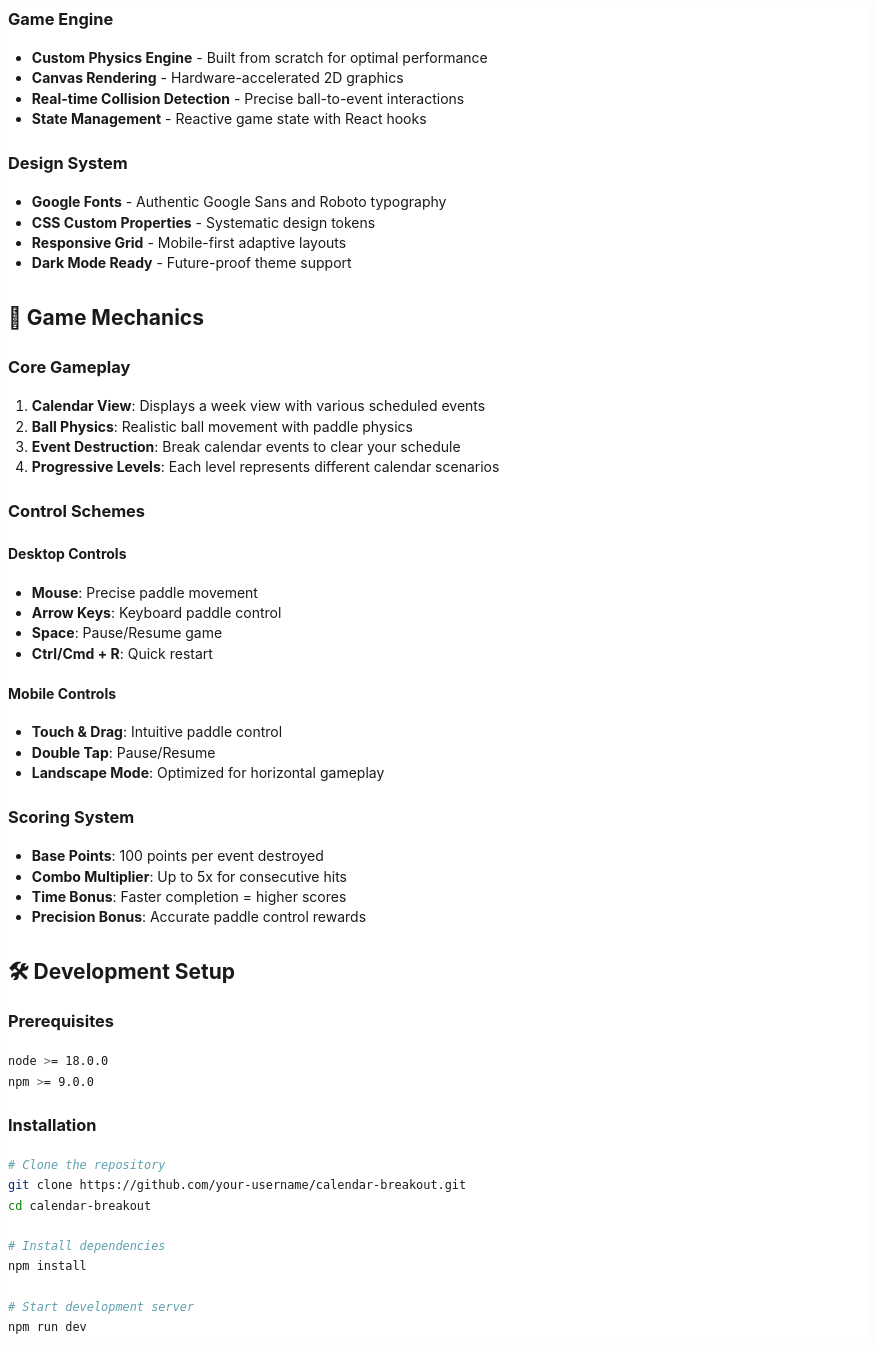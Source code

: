 ### **Game Engine**
- **Custom Physics Engine** - Built from scratch for optimal performance
- **Canvas Rendering** - Hardware-accelerated 2D graphics
- **Real-time Collision Detection** - Precise ball-to-event interactions
- **State Management** - Reactive game state with React hooks

### **Design System**
- **Google Fonts** - Authentic Google Sans and Roboto typography
- **CSS Custom Properties** - Systematic design tokens
- **Responsive Grid** - Mobile-first adaptive layouts
- **Dark Mode Ready** - Future-proof theme support

## 🎯 **Game Mechanics**

### **Core Gameplay**
1. **Calendar View**: Displays a week view with various scheduled events
2. **Ball Physics**: Realistic ball movement with paddle physics
3. **Event Destruction**: Break calendar events to clear your schedule
4. **Progressive Levels**: Each level represents different calendar scenarios

### **Control Schemes**

#### **Desktop Controls**
- **Mouse**: Precise paddle movement
- **Arrow Keys**: Keyboard paddle control
- **Space**: Pause/Resume game
- **Ctrl/Cmd + R**: Quick restart

#### **Mobile Controls**
- **Touch & Drag**: Intuitive paddle control
- **Double Tap**: Pause/Resume
- **Landscape Mode**: Optimized for horizontal gameplay

### **Scoring System**
- **Base Points**: 100 points per event destroyed
- **Combo Multiplier**: Up to 5x for consecutive hits
- **Time Bonus**: Faster completion = higher scores
- **Precision Bonus**: Accurate paddle control rewards

## 🛠️ **Development Setup**

### **Prerequisites**
```bash
node >= 18.0.0
npm >= 9.0.0
```

### **Installation**
```bash
# Clone the repository
git clone https://github.com/your-username/calendar-breakout.git
cd calendar-breakout

# Install dependencies
npm install

# Start development server
npm run dev
```

